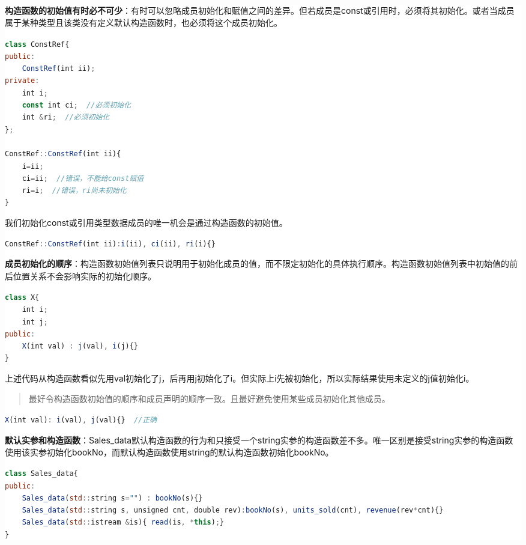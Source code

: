 **构造函数的初始值有时必不可少**：有时可以忽略成员初始化和赋值之间的差异。但若成员是const或引用时，必须将其初始化。或者当成员属于某种类型且该类没有定义默认构造函数时，也必须将这个成员初始化。

```jsx
class ConstRef{
public:
	ConstRef(int ii);
private:
	int i;
	const int ci;  //必须初始化
	int &ri;  //必须初始化
};

ConstRef::ConstRef(int ii){
	i=ii;
	ci=ii;  //错误，不能给const赋值
	ri=i;  //错误，ri尚未初始化
}
```

我们初始化const或引用类型数据成员的唯一机会是通过构造函数的初始值。

```jsx
ConstRef::ConstRef(int ii):i(ii), ci(ii), ri(i){}
```

**成员初始化的顺序**：构造函数初始值列表只说明用于初始化成员的值，而不限定初始化的具体执行顺序。构造函数初始值列表中初始值的前后位置关系不会影响实际的初始化顺序。

```jsx
class X{
	int i;
	int j;
public:
	X(int val) : j(val), i(j){}
}
```

上述代码从构造函数看似先用val初始化了j，后再用j初始化了i。但实际上i先被初始化，所以实际结果使用未定义的j值初始化i。

> 最好令构造函数初始值的顺序和成员声明的顺序一致。且最好避免使用某些成员初始化其他成员。
> 

```jsx
X(int val): i(val), j(val){}  //正确
```

**默认实参和构造函数**：Sales_data默认构造函数的行为和只接受一个string实参的构造函数差不多。唯一区别是接受string实参的构造函数使用该实参初始化bookNo，而默认构造函数使用string的默认构造函数初始化bookNo。

```jsx
class Sales_data{
public:
	Sales_data(std::string s="") : bookNo(s){}
	Sales_data(std::string s, unsigned cnt, double rev):bookNo(s), units_sold(cnt), revenue(rev*cnt){}
	Sales_data(std::istream &is){ read(is, *this);}
}
```
